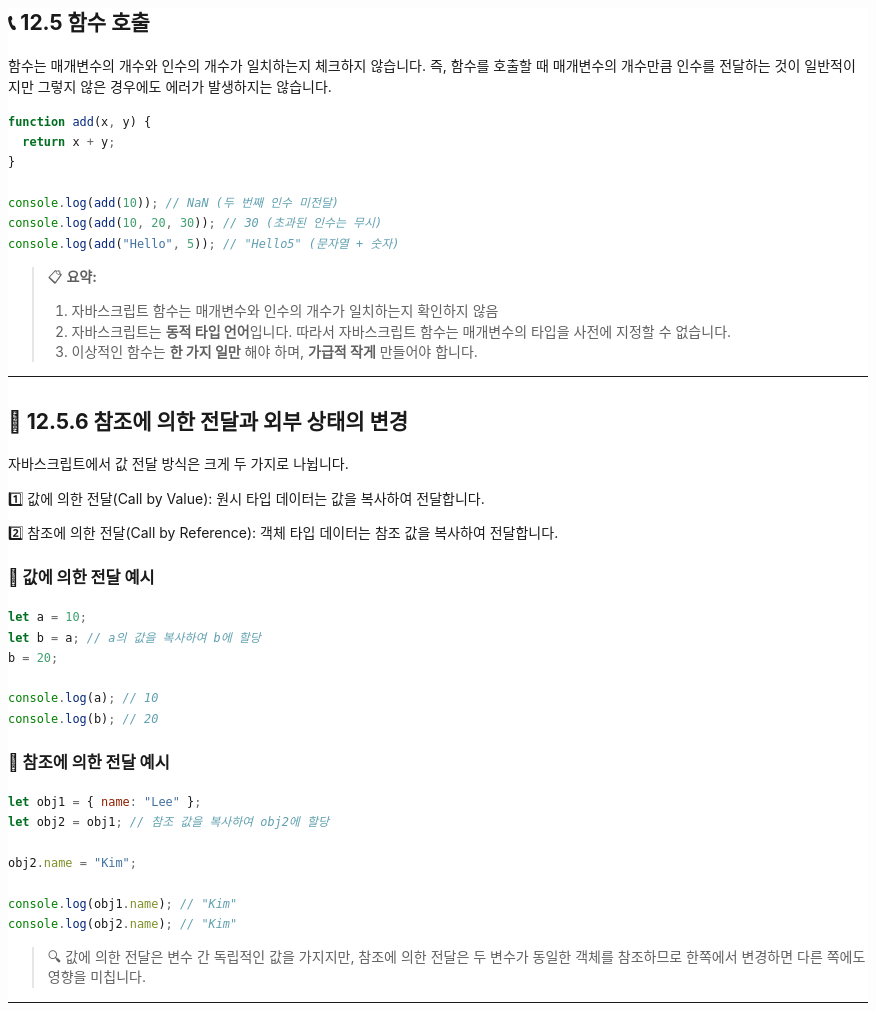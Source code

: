 ## 📞 12.5 함수 호출

함수는 매개변수의 개수와 인수의 개수가 일치하는지 체크하지 않습니다. 즉, 함수를 호출할 때 매개변수의 개수만큼 인수를 전달하는 것이 일반적이지만 그렇지 않은 경우에도 에러가 발생하지는 않습니다.

```javascript
function add(x, y) {
  return x + y;
}

console.log(add(10)); // NaN (두 번째 인수 미전달)
console.log(add(10, 20, 30)); // 30 (초과된 인수는 무시)
console.log(add("Hello", 5)); // "Hello5" (문자열 + 숫자)
```

> 📋 **요약:**
> 1. 자바스크립트 함수는 매개변수와 인수의 개수가 일치하는지 확인하지 않음
> 2. 자바스크립트는 **동적 타입 언어**입니다. 따라서 자바스크립트 함수는 매개변수의 타입을 사전에 지정할 수 없습니다.
> 3. 이상적인 함수는 **한 가지 일만** 해야 하며, **가급적 작게** 만들어야 합니다.

---

## 📌 12.5.6 참조에 의한 전달과 외부 상태의 변경

자바스크립트에서 값 전달 방식은 크게 두 가지로 나뉩니다.

1️⃣ 값에 의한 전달(Call by Value): 원시 타입 데이터는 값을 복사하여 전달합니다.

2️⃣ 참조에 의한 전달(Call by Reference): 객체 타입 데이터는 참조 값을 복사하여 전달합니다.

### 🔎 값에 의한 전달 예시
```javascript
let a = 10;
let b = a; // a의 값을 복사하여 b에 할당
b = 20;

console.log(a); // 10
console.log(b); // 20
```

### 🔗 참조에 의한 전달 예시
```javascript
let obj1 = { name: "Lee" };
let obj2 = obj1; // 참조 값을 복사하여 obj2에 할당

obj2.name = "Kim";

console.log(obj1.name); // "Kim"
console.log(obj2.name); // "Kim"
```

> 🔍 값에 의한 전달은 변수 간 독립적인 값을 가지지만, 참조에 의한 전달은 두 변수가 동일한 객체를 참조하므로 한쪽에서 변경하면 다른 쪽에도 영향을 미칩니다.

---
